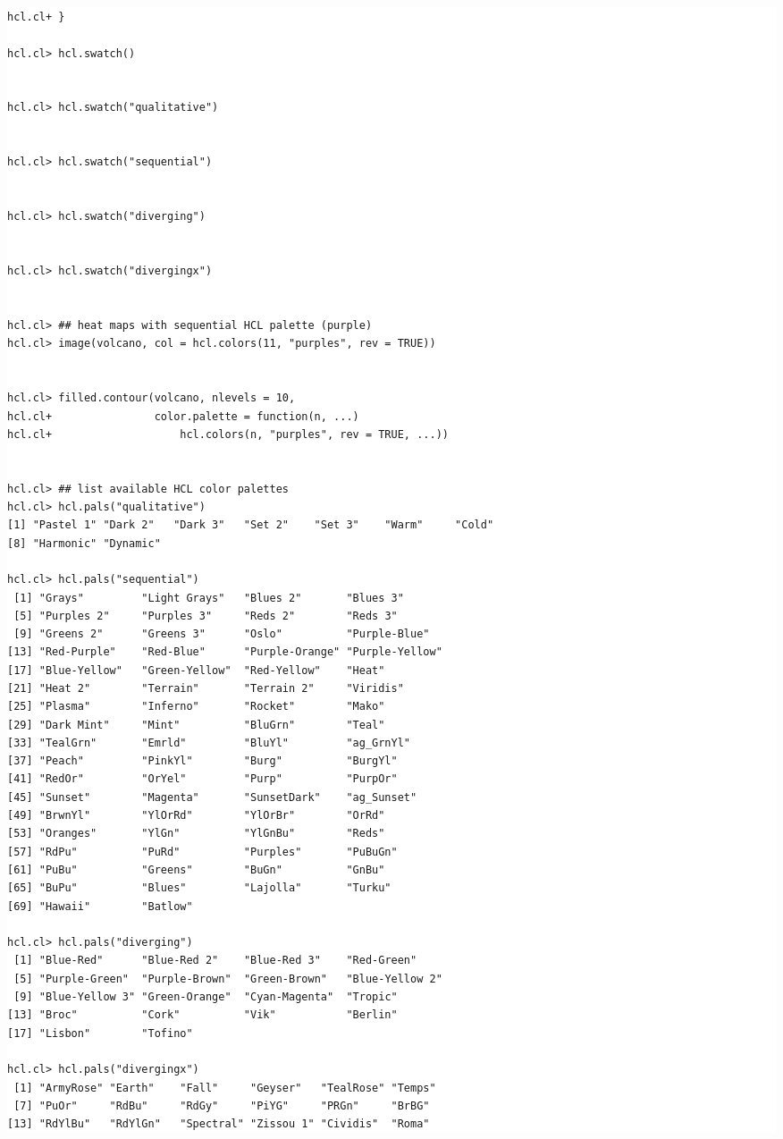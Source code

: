     hcl.cl+ }

    hcl.cl> hcl.swatch()


    hcl.cl> hcl.swatch("qualitative")


    hcl.cl> hcl.swatch("sequential")


    hcl.cl> hcl.swatch("diverging")


    hcl.cl> hcl.swatch("divergingx")


    hcl.cl> ## heat maps with sequential HCL palette (purple)
    hcl.cl> image(volcano, col = hcl.colors(11, "purples", rev = TRUE))


    hcl.cl> filled.contour(volcano, nlevels = 10,
    hcl.cl+                color.palette = function(n, ...)
    hcl.cl+                    hcl.colors(n, "purples", rev = TRUE, ...))


    hcl.cl> ## list available HCL color palettes
    hcl.cl> hcl.pals("qualitative")
    [1] "Pastel 1" "Dark 2"   "Dark 3"   "Set 2"    "Set 3"    "Warm"     "Cold"    
    [8] "Harmonic" "Dynamic" 

    hcl.cl> hcl.pals("sequential")
     [1] "Grays"         "Light Grays"   "Blues 2"       "Blues 3"      
     [5] "Purples 2"     "Purples 3"     "Reds 2"        "Reds 3"       
     [9] "Greens 2"      "Greens 3"      "Oslo"          "Purple-Blue"  
    [13] "Red-Purple"    "Red-Blue"      "Purple-Orange" "Purple-Yellow"
    [17] "Blue-Yellow"   "Green-Yellow"  "Red-Yellow"    "Heat"         
    [21] "Heat 2"        "Terrain"       "Terrain 2"     "Viridis"      
    [25] "Plasma"        "Inferno"       "Rocket"        "Mako"         
    [29] "Dark Mint"     "Mint"          "BluGrn"        "Teal"         
    [33] "TealGrn"       "Emrld"         "BluYl"         "ag_GrnYl"     
    [37] "Peach"         "PinkYl"        "Burg"          "BurgYl"       
    [41] "RedOr"         "OrYel"         "Purp"          "PurpOr"       
    [45] "Sunset"        "Magenta"       "SunsetDark"    "ag_Sunset"    
    [49] "BrwnYl"        "YlOrRd"        "YlOrBr"        "OrRd"         
    [53] "Oranges"       "YlGn"          "YlGnBu"        "Reds"         
    [57] "RdPu"          "PuRd"          "Purples"       "PuBuGn"       
    [61] "PuBu"          "Greens"        "BuGn"          "GnBu"         
    [65] "BuPu"          "Blues"         "Lajolla"       "Turku"        
    [69] "Hawaii"        "Batlow"       

    hcl.cl> hcl.pals("diverging")
     [1] "Blue-Red"      "Blue-Red 2"    "Blue-Red 3"    "Red-Green"    
     [5] "Purple-Green"  "Purple-Brown"  "Green-Brown"   "Blue-Yellow 2"
     [9] "Blue-Yellow 3" "Green-Orange"  "Cyan-Magenta"  "Tropic"       
    [13] "Broc"          "Cork"          "Vik"           "Berlin"       
    [17] "Lisbon"        "Tofino"       

    hcl.cl> hcl.pals("divergingx")
     [1] "ArmyRose" "Earth"    "Fall"     "Geyser"   "TealRose" "Temps"   
     [7] "PuOr"     "RdBu"     "RdGy"     "PiYG"     "PRGn"     "BrBG"    
    [13] "RdYlBu"   "RdYlGn"   "Spectral" "Zissou 1" "Cividis"  "Roma"    
